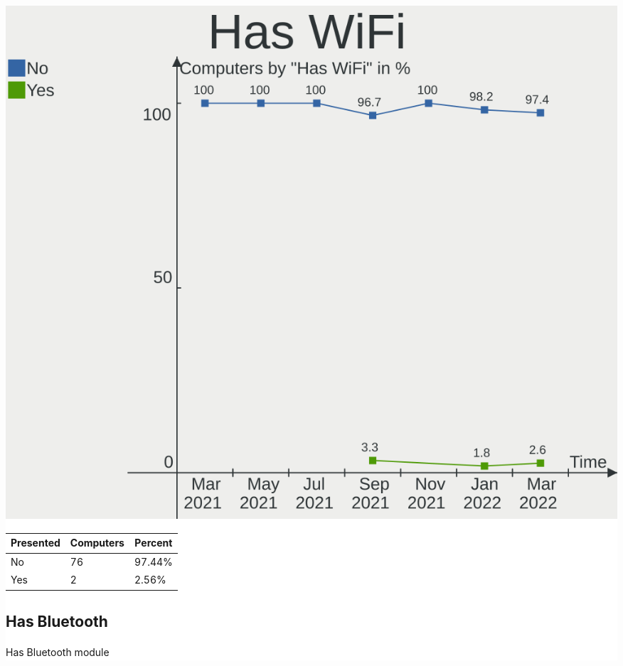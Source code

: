 ![Has WiFi](./images/line_chart_bsd/node_has_wifi.svg)

| Presented | Computers | Percent |
|-----------|-----------|---------|
| No        | 76        | 97.44%  |
| Yes       | 2         | 2.56%   |

Has Bluetooth
-------------

Has Bluetooth module
